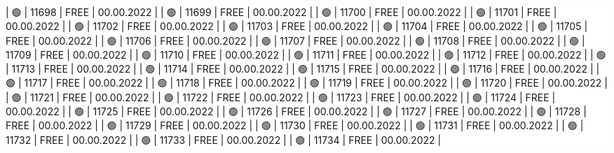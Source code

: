 | :green_circle: | 11698 | FREE | 00.00.2022 |
| :green_circle: | 11699 | FREE | 00.00.2022 |
| :green_circle: | 11700 | FREE | 00.00.2022 |
| :green_circle: | 11701 | FREE | 00.00.2022 |
| :green_circle: | 11702 | FREE | 00.00.2022 |
| :green_circle: | 11703 | FREE | 00.00.2022 |
| :green_circle: | 11704 | FREE | 00.00.2022 |
| :green_circle: | 11705 | FREE | 00.00.2022 |
| :green_circle: | 11706 | FREE | 00.00.2022 |
| :green_circle: | 11707 | FREE | 00.00.2022 |
| :green_circle: | 11708 | FREE | 00.00.2022 |
| :green_circle: | 11709 | FREE | 00.00.2022 |
| :green_circle: | 11710 | FREE | 00.00.2022 |
| :green_circle: | 11711 | FREE | 00.00.2022 |
| :green_circle: | 11712 | FREE | 00.00.2022 |
| :green_circle: | 11713 | FREE | 00.00.2022 |
| :green_circle: | 11714 | FREE | 00.00.2022 |
| :green_circle: | 11715 | FREE | 00.00.2022 |
| :green_circle: | 11716 | FREE | 00.00.2022 |
| :green_circle: | 11717 | FREE | 00.00.2022 |
| :green_circle: | 11718 | FREE | 00.00.2022 |
| :green_circle: | 11719 | FREE | 00.00.2022 |
| :green_circle: | 11720 | FREE | 00.00.2022 |
| :green_circle: | 11721 | FREE | 00.00.2022 |
| :green_circle: | 11722 | FREE | 00.00.2022 |
| :green_circle: | 11723 | FREE | 00.00.2022 |
| :green_circle: | 11724 | FREE | 00.00.2022 |
| :green_circle: | 11725 | FREE | 00.00.2022 |
| :green_circle: | 11726 | FREE | 00.00.2022 |
| :green_circle: | 11727 | FREE | 00.00.2022 |
| :green_circle: | 11728 | FREE | 00.00.2022 |
| :green_circle: | 11729 | FREE | 00.00.2022 |
| :green_circle: | 11730 | FREE | 00.00.2022 |
| :green_circle: | 11731 | FREE | 00.00.2022 |
| :green_circle: | 11732 | FREE | 00.00.2022 |
| :green_circle: | 11733 | FREE | 00.00.2022 |
| :green_circle: | 11734 | FREE | 00.00.2022 |